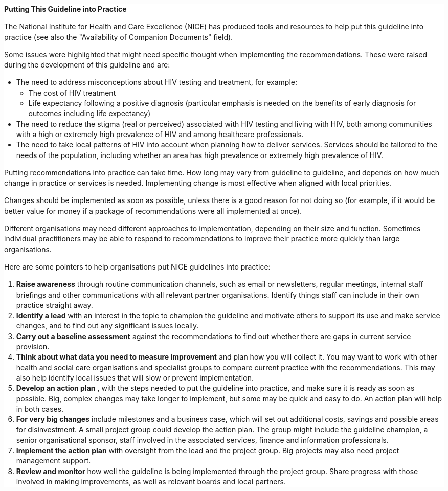 

**Putting This Guideline into Practice**

The National Institute for Health and Care Excellence (NICE) has produced [tools and resources](https://www.nice.org.uk/guidance/ng60/resources "NICE Web site") to help put this guideline into practice (see also the "Availability of Companion Documents" field).

Some issues were highlighted that might need specific thought when implementing the recommendations. These were raised during the development of this guideline and are:

  * The need to address misconceptions about HIV testing and treatment, for example: 
    * The cost of HIV treatment 
    * Life expectancy following a positive diagnosis (particular emphasis is needed on the benefits of early diagnosis for outcomes including life expectancy) 
  * The need to reduce the stigma (real or perceived) associated with HIV testing and living with HIV, both among communities with a high or extremely high prevalence of HIV and among healthcare professionals. 
  * The need to take local patterns of HIV into account when planning how to deliver services. Services should be tailored to the needs of the population, including whether an area has high prevalence or extremely high prevalence of HIV. 



Putting recommendations into practice can take time. How long may vary from guideline to guideline, and depends on how much change in practice or services is needed. Implementing change is most effective when aligned with local priorities.

Changes should be implemented as soon as possible, unless there is a good reason for not doing so (for example, if it would be better value for money if a package of recommendations were all implemented at once).

Different organisations may need different approaches to implementation, depending on their size and function. Sometimes individual practitioners may be able to respond to recommendations to improve their practice more quickly than large organisations.

Here are some pointers to help organisations put NICE guidelines into practice:

  1. **Raise awareness** through routine communication channels, such as email or newsletters, regular meetings, internal staff briefings and other communications with all relevant partner organisations. Identify things staff can include in their own practice straight away. 
  2. **Identify a lead** with an interest in the topic to champion the guideline and motivate others to support its use and make service changes, and to find out any significant issues locally. 
  3. **Carry out a baseline assessment** against the recommendations to find out whether there are gaps in current service provision. 
  4. **Think about what data you need to measure improvement** and plan how you will collect it. You may want to work with other health and social care organisations and specialist groups to compare current practice with the recommendations. This may also help identify local issues that will slow or prevent implementation. 
  5. **Develop an action plan** , with the steps needed to put the guideline into practice, and make sure it is ready as soon as possible. Big, complex changes may take longer to implement, but some may be quick and easy to do. An action plan will help in both cases. 
  6. **For very big changes** include milestones and a business case, which will set out additional costs, savings and possible areas for disinvestment. A small project group could develop the action plan. The group might include the guideline champion, a senior organisational sponsor, staff involved in the associated services, finance and information professionals. 
  7. **Implement the action plan** with oversight from the lead and the project group. Big projects may also need project management support. 
  8. **Review and monitor** how well the guideline is being implemented through the project group. Share progress with those involved in making improvements, as well as relevant boards and local partners. 
